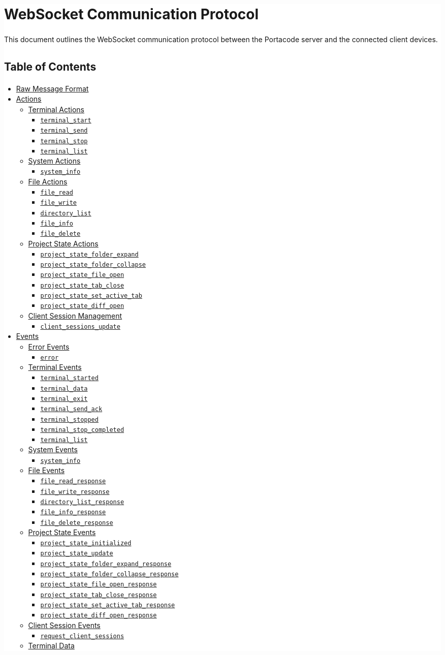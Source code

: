 # WebSocket Communication Protocol

This document outlines the WebSocket communication protocol between the Portacode server and the connected client devices.

## Table of Contents

- [Raw Message Format](#raw-message-format)
- [Actions](#actions)
  - [Terminal Actions](#terminal-actions)
    - [`terminal_start`](#terminal_start)
    - [`terminal_send`](#terminal_send)
    - [`terminal_stop`](#terminal_stop)
    - [`terminal_list`](#terminal_list)
  - [System Actions](#system-actions)
    - [`system_info`](#system_info)
  - [File Actions](#file-actions)
    - [`file_read`](#file_read)
    - [`file_write`](#file_write)
    - [`directory_list`](#directory_list)
    - [`file_info`](#file_info)
    - [`file_delete`](#file_delete)
  - [Project State Actions](#project-state-actions)
    - [`project_state_folder_expand`](#project_state_folder_expand)
    - [`project_state_folder_collapse`](#project_state_folder_collapse)
    - [`project_state_file_open`](#project_state_file_open)
    - [`project_state_tab_close`](#project_state_tab_close)
    - [`project_state_set_active_tab`](#project_state_set_active_tab)
    - [`project_state_diff_open`](#project_state_diff_open)
  - [Client Session Management](#client-session-management)
    - [`client_sessions_update`](#client_sessions_update)
- [Events](#events)
  - [Error Events](#error-events)
    - [`error`](#error)
  - [Terminal Events](#terminal-events)
    - [`terminal_started`](#terminal_started)
    - [`terminal_data`](#terminal_data)
    - [`terminal_exit`](#terminal_exit)
    - [`terminal_send_ack`](#terminal_send_ack)
    - [`terminal_stopped`](#terminal_stopped)
    - [`terminal_stop_completed`](#terminal_stop_completed)
    - [`terminal_list`](#terminal_list-event)
  - [System Events](#system-events)
    - [`system_info`](#system_info-event)
  - [File Events](#file-events)
    - [`file_read_response`](#file_read_response)
    - [`file_write_response`](#file_write_response)
    - [`directory_list_response`](#directory_list_response)
    - [`file_info_response`](#file_info_response)
    - [`file_delete_response`](#file_delete_response)
  - [Project State Events](#project-state-events)
    - [`project_state_initialized`](#project_state_initialized)
    - [`project_state_update`](#project_state_update)
    - [`project_state_folder_expand_response`](#project_state_folder_expand_response)
    - [`project_state_folder_collapse_response`](#project_state_folder_collapse_response)
    - [`project_state_file_open_response`](#project_state_file_open_response)
    - [`project_state_tab_close_response`](#project_state_tab_close_response)
    - [`project_state_set_active_tab_response`](#project_state_set_active_tab_response)
    - [`project_state_diff_open_response`](#project_state_diff_open_response)
  - [Client Session Events](#client-session-events)
    - [`request_client_sessions`](#request_client_sessions)
  - [Terminal Data](#terminal-data)